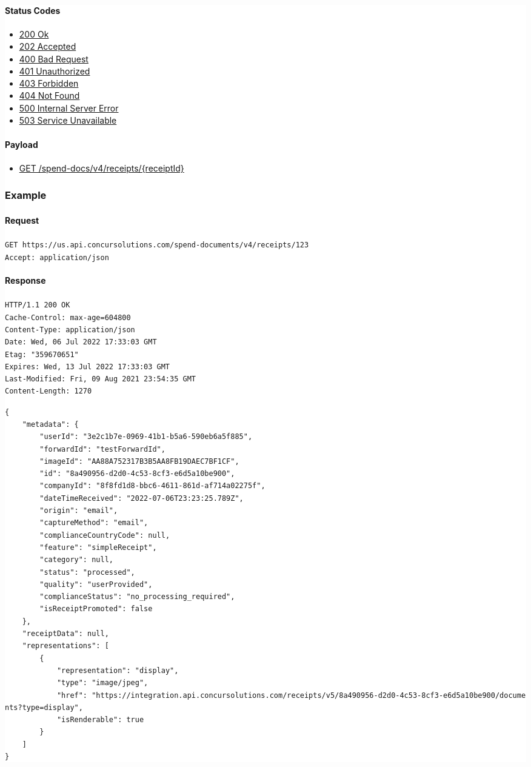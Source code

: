 #### Status Codes

* [200 Ok](https://tools.ietf.org/html/rfc7231#section-6.3.1)
* [202 Accepted](https://tools.ietf.org/html/rfc7231#section-6.3.3)
* [400 Bad Request](https://tools.ietf.org/html/rfc7231#section-6.5.1)
* [401 Unauthorized](https://tools.ietf.org/html/rfc7235#section-3.1)
* [403 Forbidden](https://tools.ietf.org/html/rfc7231#section-6.5.3)
* [404 Not Found](https://tools.ietf.org/html/rfc7231#section-6.5.4)
* [500 Internal Server Error](https://tools.ietf.org/html/rfc7231#section-6.6.1)
* [503 Service Unavailable](https://tools.ietf.org/html/rfc7231#section-6.6.4)

#### Payload

* [GET /spend-docs/v4/receipts/{receiptId}](#receipt-schema)

### Example

#### Request

```
GET https://us.api.concursolutions.com/spend-documents/v4/receipts/123
Accept: application/json
```

#### Response

```
HTTP/1.1 200 OK
Cache-Control: max-age=604800
Content-Type: application/json
Date: Wed, 06 Jul 2022 17:33:03 GMT
Etag: "359670651"
Expires: Wed, 13 Jul 2022 17:33:03 GMT
Last-Modified: Fri, 09 Aug 2021 23:54:35 GMT
Content-Length: 1270
```
```
{
    "metadata": {
        "userId": "3e2c1b7e-0969-41b1-b5a6-590eb6a5f885",
        "forwardId": "testForwardId",
        "imageId": "AA88A752317B3B5AA8FB19DAEC7BF1CF",
        "id": "8a490956-d2d0-4c53-8cf3-e6d5a10be900",
        "companyId": "8f8fd1d8-bbc6-4611-861d-af714a02275f",
        "dateTimeReceived": "2022-07-06T23:23:25.789Z",
        "origin": "email",
        "captureMethod": "email",
        "complianceCountryCode": null,
        "feature": "simpleReceipt",
        "category": null,
        "status": "processed",
        "quality": "userProvided",
        "complianceStatus": "no_processing_required",
        "isReceiptPromoted": false
    },
    "receiptData": null,
    "representations": [
        {
            "representation": "display",
            "type": "image/jpeg",
            "href": "https://integration.api.concursolutions.com/receipts/v5/8a490956-d2d0-4c53-8cf3-e6d5a10be900/documents?type=display",
            "isRenderable": true
        }
    ]
}
```